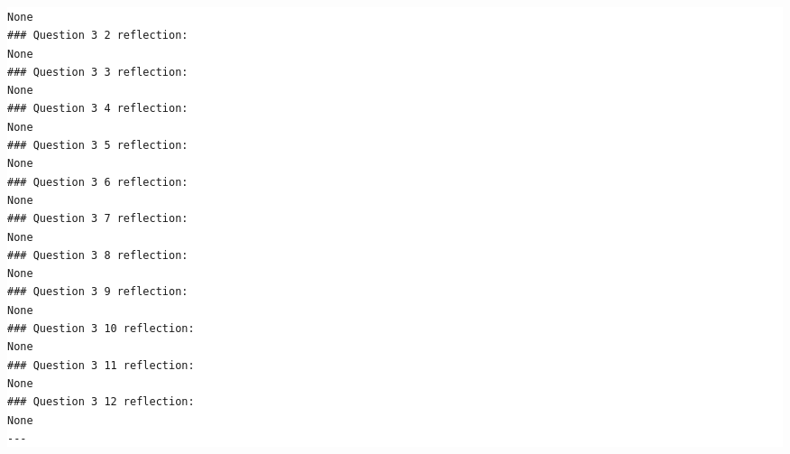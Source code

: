````
None
### Question 3 2 reflection:
None
### Question 3 3 reflection:
None
### Question 3 4 reflection:
None
### Question 3 5 reflection:
None
### Question 3 6 reflection:
None
### Question 3 7 reflection:
None
### Question 3 8 reflection:
None
### Question 3 9 reflection:
None
### Question 3 10 reflection:
None
### Question 3 11 reflection:
None
### Question 3 12 reflection:
None
---
